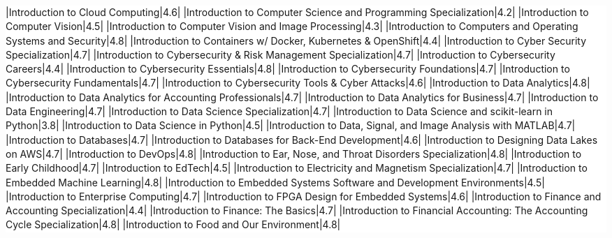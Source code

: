 |Introduction to Cloud Computing|4.6|
|Introduction to Computer Science and Programming Specialization|4.2|
|Introduction to Computer Vision|4.5|
|Introduction to Computer Vision and Image Processing|4.3|
|Introduction to Computers and Operating Systems and Security|4.8|
|Introduction to Containers w/ Docker, Kubernetes & OpenShift|4.4|
|Introduction to Cyber Security Specialization|4.7|
|Introduction to Cybersecurity & Risk Management Specialization|4.7|
|Introduction to Cybersecurity Careers|4.4|
|Introduction to Cybersecurity Essentials|4.8|
|Introduction to Cybersecurity Foundations|4.7|
|Introduction to Cybersecurity Fundamentals|4.7|
|Introduction to Cybersecurity Tools & Cyber Attacks|4.6|
|Introduction to Data Analytics|4.8|
|Introduction to Data Analytics for Accounting Professionals|4.7|
|Introduction to Data Analytics for Business|4.7|
|Introduction to Data Engineering|4.7|
|Introduction to Data Science Specialization|4.7|
|Introduction to Data Science and scikit-learn in Python|3.8|
|Introduction to Data Science in Python|4.5|
|Introduction to Data, Signal, and Image Analysis with MATLAB|4.7|
|Introduction to Databases|4.7|
|Introduction to Databases for Back-End Development|4.6|
|Introduction to Designing Data Lakes on AWS|4.7|
|Introduction to DevOps|4.8|
|Introduction to Ear, Nose, and Throat Disorders Specialization|4.8|
|Introduction to Early Childhood|4.7|
|Introduction to EdTech|4.5|
|Introduction to Electricity and Magnetism Specialization|4.7|
|Introduction to Embedded Machine Learning|4.8|
|Introduction to Embedded Systems Software and Development Environments|4.5|
|Introduction to Enterprise Computing|4.7|
|Introduction to FPGA Design for Embedded Systems|4.6|
|Introduction to Finance and Accounting Specialization|4.4|
|Introduction to Finance: The Basics|4.7|
|Introduction to Financial Accounting: The Accounting Cycle Specialization|4.8|
|Introduction to Food and Our Environment|4.8|